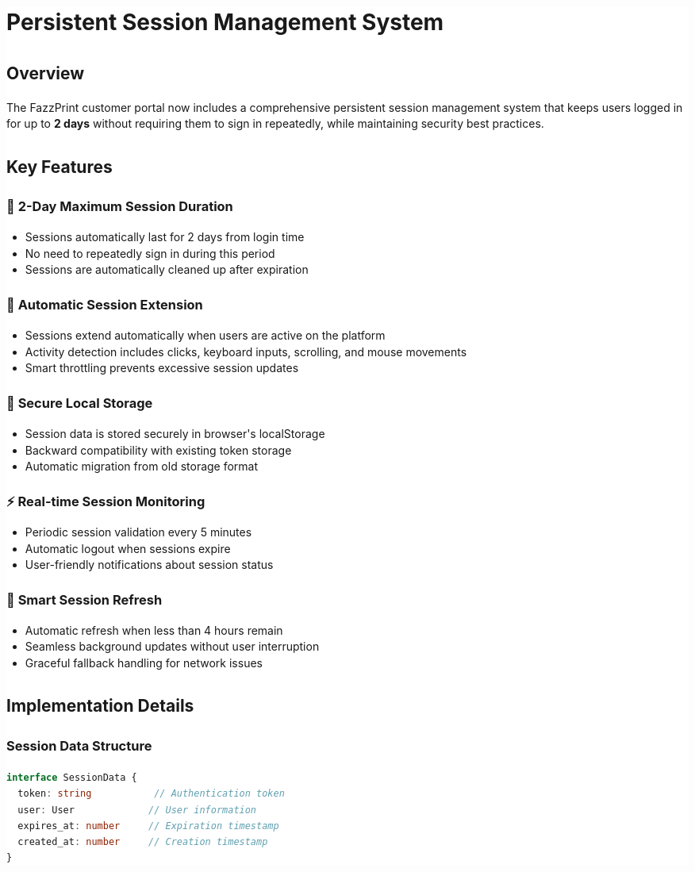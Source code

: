 # Persistent Session Management System

## Overview

The FazzPrint customer portal now includes a comprehensive persistent session management system that keeps users logged in for up to **2 days** without requiring them to sign in repeatedly, while maintaining security best practices.

## Key Features

### 🔐 **2-Day Maximum Session Duration**
- Sessions automatically last for 2 days from login time
- No need to repeatedly sign in during this period
- Sessions are automatically cleaned up after expiration

### 🔄 **Automatic Session Extension**
- Sessions extend automatically when users are active on the platform
- Activity detection includes clicks, keyboard inputs, scrolling, and mouse movements
- Smart throttling prevents excessive session updates

### 💾 **Secure Local Storage**
- Session data is stored securely in browser's localStorage
- Backward compatibility with existing token storage
- Automatic migration from old storage format

### ⚡ **Real-time Session Monitoring**
- Periodic session validation every 5 minutes
- Automatic logout when sessions expire
- User-friendly notifications about session status

### 🎯 **Smart Session Refresh**
- Automatic refresh when less than 4 hours remain
- Seamless background updates without user interruption
- Graceful fallback handling for network issues

## Implementation Details

### Session Data Structure
```typescript
interface SessionData {
  token: string           // Authentication token
  user: User             // User information
  expires_at: number     // Expiration timestamp
  created_at: number     // Creation timestamp
}
```
